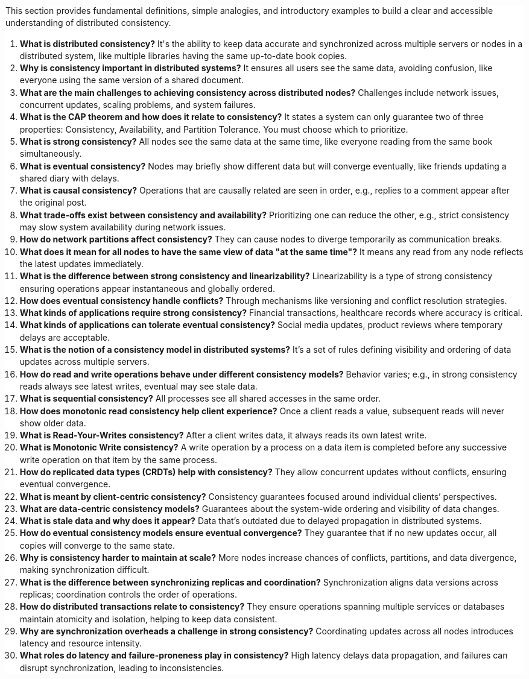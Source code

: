 This section provides fundamental definitions, simple analogies, and introductory examples to build a clear and accessible understanding of distributed consistency.

1.  **What is distributed consistency?** It's the ability to keep data accurate and synchronized across multiple servers or nodes in a distributed system, like multiple libraries having the same up-to-date book copies.
2.  **Why is consistency important in distributed systems?** It ensures all users see the same data, avoiding confusion, like everyone using the same version of a shared document.
3.  **What are the main challenges to achieving consistency across distributed nodes?** Challenges include network issues, concurrent updates, scaling problems, and system failures.
4.  **What is the CAP theorem and how does it relate to consistency?** It states a system can only guarantee two of three properties: Consistency, Availability, and Partition Tolerance. You must choose which to prioritize.
5.  **What is strong consistency?** All nodes see the same data at the same time, like everyone reading from the same book simultaneously.
6.  **What is eventual consistency?** Nodes may briefly show different data but will converge eventually, like friends updating a shared diary with delays.
7.  **What is causal consistency?** Operations that are causally related are seen in order, e.g., replies to a comment appear after the original post.
8.  **What trade-offs exist between consistency and availability?** Prioritizing one can reduce the other, e.g., strict consistency may slow system availability during network issues.
9.  **How do network partitions affect consistency?** They can cause nodes to diverge temporarily as communication breaks.
10. **What does it mean for all nodes to have the same view of data "at the same time"?** It means any read from any node reflects the latest updates immediately.
11. **What is the difference between strong consistency and linearizability?** Linearizability is a type of strong consistency ensuring operations appear instantaneous and globally ordered.
12. **How does eventual consistency handle conflicts?** Through mechanisms like versioning and conflict resolution strategies.
13. **What kinds of applications require strong consistency?** Financial transactions, healthcare records where accuracy is critical.
14. **What kinds of applications can tolerate eventual consistency?** Social media updates, product reviews where temporary delays are acceptable.
15. **What is the notion of a consistency model in distributed systems?** It’s a set of rules defining visibility and ordering of data updates across multiple servers.
16. **How do read and write operations behave under different consistency models?** Behavior varies; e.g., in strong consistency reads always see latest writes, eventual may see stale data.
17. **What is sequential consistency?** All processes see all shared accesses in the same order.
18. **How does monotonic read consistency help client experience?** Once a client reads a value, subsequent reads will never show older data.
19. **What is Read-Your-Writes consistency?** After a client writes data, it always reads its own latest write.
20. **What is Monotonic Write consistency?** A write operation by a process on a data item is completed before any successive write operation on that item by the same process.
21. **How do replicated data types (CRDTs) help with consistency?** They allow concurrent updates without conflicts, ensuring eventual convergence.
22. **What is meant by client-centric consistency?** Consistency guarantees focused around individual clients’ perspectives.
23. **What are data-centric consistency models?** Guarantees about the system-wide ordering and visibility of data changes.
24. **What is stale data and why does it appear?** Data that’s outdated due to delayed propagation in distributed systems.
25. **How do eventual consistency models ensure eventual convergence?** They guarantee that if no new updates occur, all copies will converge to the same state.
26. **Why is consistency harder to maintain at scale?** More nodes increase chances of conflicts, partitions, and data divergence, making synchronization difficult.
27. **What is the difference between synchronizing replicas and coordination?** Synchronization aligns data versions across replicas; coordination controls the order of operations.
28. **How do distributed transactions relate to consistency?** They ensure operations spanning multiple services or databases maintain atomicity and isolation, helping to keep data consistent.
29. **Why are synchronization overheads a challenge in strong consistency?** Coordinating updates across all nodes introduces latency and resource intensity.
30. **What roles do latency and failure-proneness play in consistency?** High latency delays data propagation, and failures can disrupt synchronization, leading to inconsistencies.